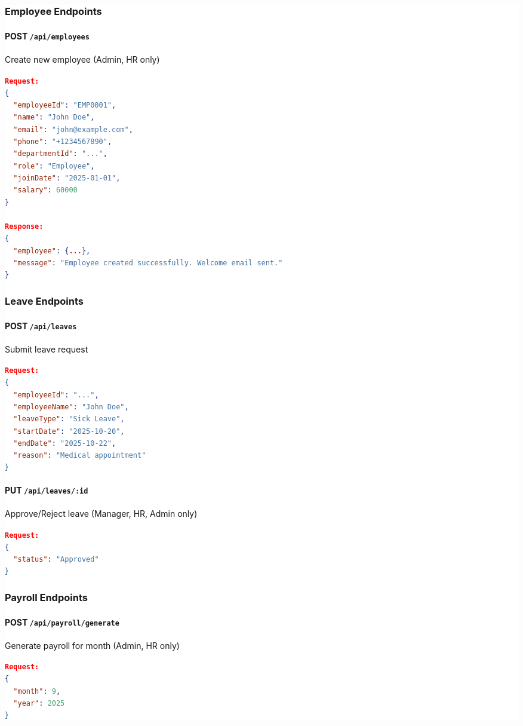 ### Employee Endpoints

#### POST `/api/employees`
Create new employee (Admin, HR only)
```json
Request:
{
  "employeeId": "EMP0001",
  "name": "John Doe",
  "email": "john@example.com",
  "phone": "+1234567890",
  "departmentId": "...",
  "role": "Employee",
  "joinDate": "2025-01-01",
  "salary": 60000
}

Response:
{
  "employee": {...},
  "message": "Employee created successfully. Welcome email sent."
}
```

### Leave Endpoints

#### POST `/api/leaves`
Submit leave request
```json
Request:
{
  "employeeId": "...",
  "employeeName": "John Doe",
  "leaveType": "Sick Leave",
  "startDate": "2025-10-20",
  "endDate": "2025-10-22",
  "reason": "Medical appointment"
}
```

#### PUT `/api/leaves/:id`
Approve/Reject leave (Manager, HR, Admin only)
```json
Request:
{
  "status": "Approved"
}
```

### Payroll Endpoints

#### POST `/api/payroll/generate`
Generate payroll for month (Admin, HR only)
```json
Request:
{
  "month": 9,
  "year": 2025
}
```
